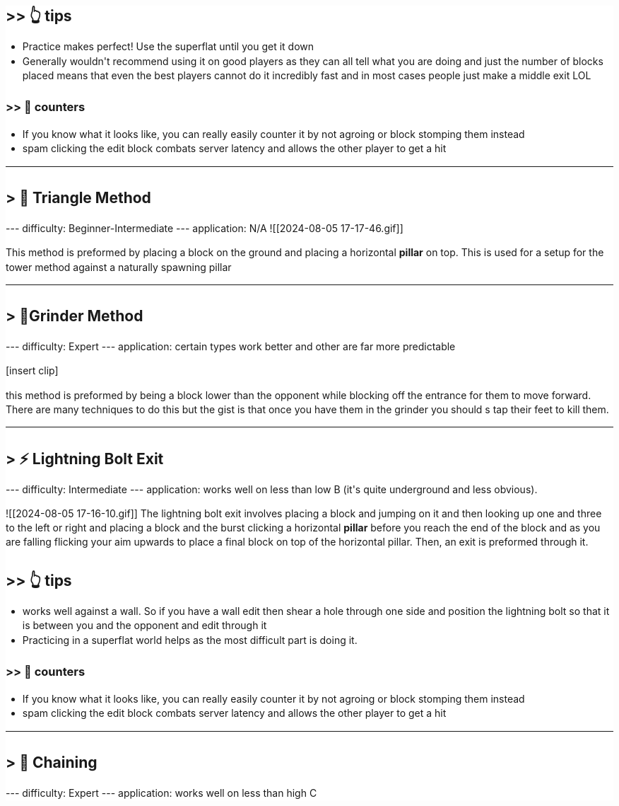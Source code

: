 ## >> 👆 tips
* Practice makes perfect! Use the superflat until you get it down
* Generally wouldn't recommend using it on good players as they can all tell what you are doing and just the number of blocks placed means that even the best players cannot do it incredibly fast and in most cases people just make a middle exit LOL
### >> 🚫 counters
* If you know what it looks like, you can really easily counter it by not agroing or block stomping them instead 
* spam clicking the edit block combats server latency and allows the other player to get a hit

---
## > 🔼 Triangle Method
--- difficulty: Beginner-Intermediate
--- application: N/A
![[2024-08-05 17-17-46.gif]]

This method is preformed by placing a block on the ground and placing a horizontal **pillar** on top. This is used for a setup for the tower method against a naturally spawning pillar

---
## > 🐾Grinder Method

--- difficulty: Expert
--- application: certain types work better and other are far more predictable

[insert clip]

this method is preformed by being a block lower than the opponent while blocking off the entrance for them to move forward. There are many techniques to do this but the gist is that once you have them in the grinder you should s tap their feet to kill them.





---
## > ⚡ Lightning Bolt Exit
--- difficulty: Intermediate
--- application: works well on less than low B (it's quite underground and less obvious).


![[2024-08-05 17-16-10.gif]]
The lightning bolt exit involves placing a block and jumping on it and then looking up one and three to the left or right and placing a block and the burst clicking a horizontal **pillar** before you reach the end of the block and as you are falling flicking your aim upwards to place a final block on top of the horizontal pillar. Then, an exit is preformed through it.

## >> 👆 tips
* works well against a wall. So if you have a wall edit then shear a hole through one side and position the lightning bolt so that it is between you and the opponent and edit through it
* Practicing in a superflat world helps as the most difficult part is doing it.
### >> 🚫 counters
* If you know what it looks like, you can really easily counter it by not agroing or block stomping them instead 
* spam clicking the edit block combats server latency and allows the other player to get a hit
---
## > 🔗 Chaining
--- difficulty: Expert
--- application: works well on less than high C
